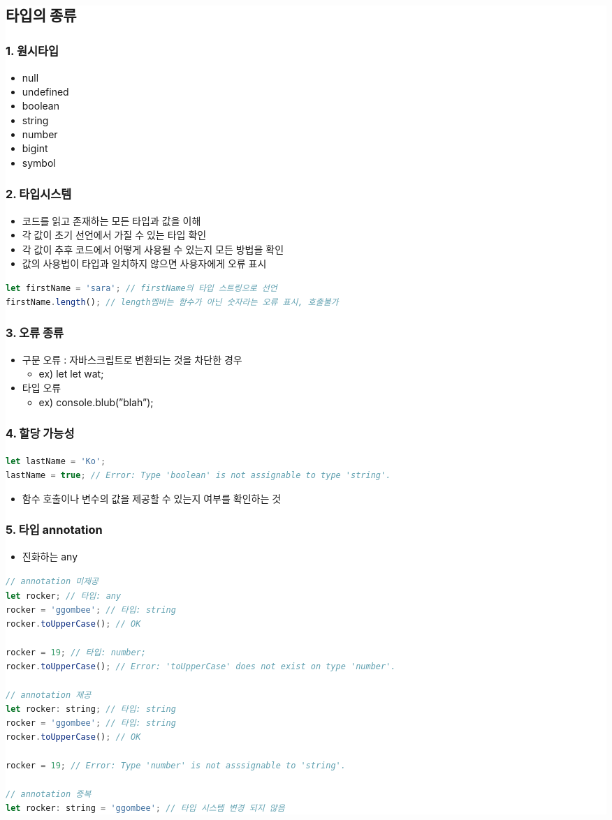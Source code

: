 ## 타입의 종류

### 1. 원시타입

- null
- undefined
- boolean
- string
- number
- bigint
- symbol

### 2. 타입시스템

- 코드를 읽고 존재하는 모든 타입과 값을 이해
- 각 값이 초기 선언에서 가질 수 있는 타입 확인
- 각 값이 추후 코드에서 어떻게 사용될 수 있는지 모든 방법을 확인
- 값의 사용법이 타입과 일치하지 않으면 사용자에게 오류 표시

```jsx
let firstName = 'sara'; // firstName의 타입 스트링으로 선언
firstName.length(); // length멤버는 함수가 아닌 숫자라는 오류 표시, 호출불가
```

### 3. 오류 종류

- 구문 오류 : 자바스크립트로 변환되는 것을 차단한 경우
  - ex) let let wat;
- 타입 오류
  - ex) console.blub(”blah”);

### 4. 할당 가능성

```jsx
let lastName = 'Ko';
lastName = true; // Error: Type 'boolean' is not assignable to type 'string'.
```

- 함수 호출이나 변수의 값을 제공할 수 있는지 여부를 확인하는 것

### 5. 타입 annotation

- 진화하는 any

```jsx
// annotation 미제공
let rocker; // 타입: any
rocker = 'ggombee'; // 타입: string
rocker.toUpperCase(); // OK

rocker = 19; // 타입: number;
rocker.toUpperCase(); // Error: 'toUpperCase' does not exist on type 'number'.

// annotation 제공
let rocker: string; // 타입: string
rocker = 'ggombee'; // 타입: string
rocker.toUpperCase(); // OK

rocker = 19; // Error: Type 'number' is not asssignable to 'string'.

// annotation 중복
let rocker: string = 'ggombee'; // 타입 시스템 변경 되지 않음
```
